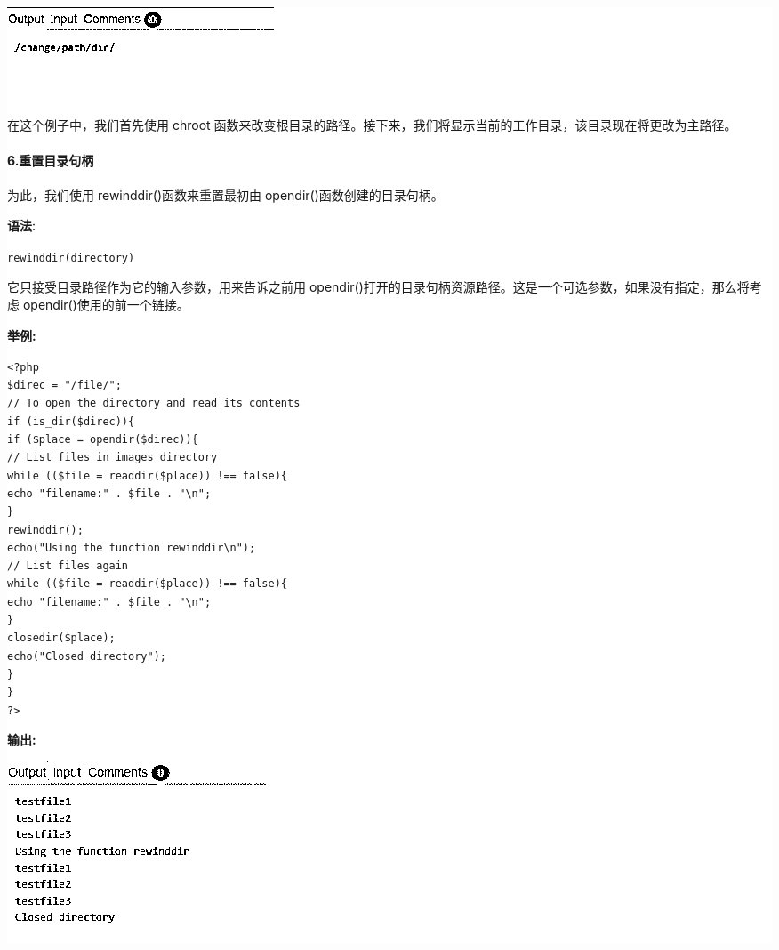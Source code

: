 ![Root Directory](img/220a70043081693e671dc169758af640.png)



在这个例子中，我们首先使用 chroot 函数来改变根目录的路径。接下来，我们将显示当前的工作目录，该目录现在将更改为主路径。

#### 6.重置目录句柄

为此，我们使用 rewinddir()函数来重置最初由 opendir()函数创建的目录句柄。

**语法**:

```
rewinddir(directory)
```

它只接受目录路径作为它的输入参数，用来告诉之前用 opendir()打开的目录句柄资源路径。这是一个可选参数，如果没有指定，那么将考虑 opendir()使用的前一个链接。

**举例:**

```
<?php
$direc = "/file/";
// To open the directory and read its contents
if (is_dir($direc)){
if ($place = opendir($direc)){
// List files in images directory
while (($file = readdir($place)) !== false){
echo "filename:" . $file . "\n";
}
rewinddir();
echo("Using the function rewinddir\n");
// List files again
while (($file = readdir($place)) !== false){
echo "filename:" . $file . "\n";
}
closedir($place);
echo("Closed directory");
}
}
?>
```

**输出:**

![specifying directory path](img/09453c5740c7a4903ac8221b18db879c.png)
